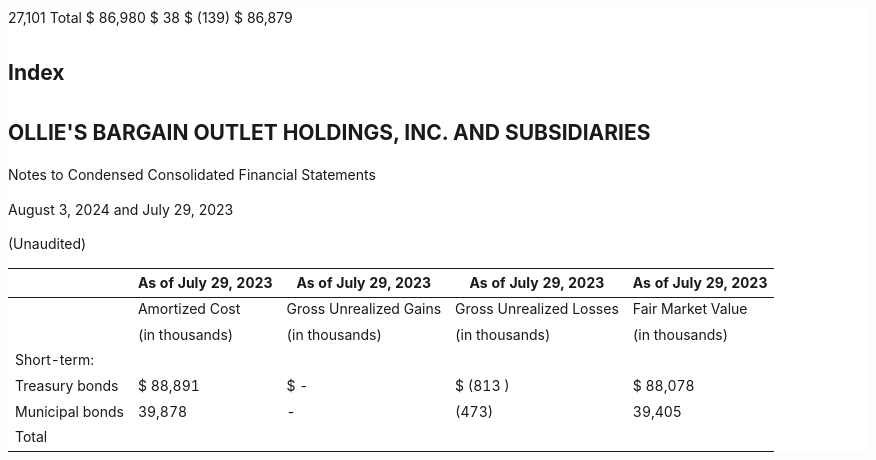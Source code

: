 <td>27,101</td>
</tr>
<tr>
<td>Total</td>
<td>$ 86,980</td>
<td>$ 38</td>
<td>$ (139)</td>
<td>$ 86,879</td>
</tr>
</tbody>
</table>
<h2>Index</h2>
<h2>OLLIE'S BARGAIN OUTLET HOLDINGS, INC. AND SUBSIDIARIES</h2>
<p>Notes to Condensed Consolidated Financial Statements</p>
<p>August 3, 2024 and July 29, 2023</p>
<p>(Unaudited)</p>
<table>
<thead>
<tr>
<th></th>
<th>As of July 29, 2023</th>
<th>As of July 29, 2023</th>
<th>As of July 29, 2023</th>
<th>As of July 29, 2023</th>
</tr>
</thead>
<tbody>
<tr>
<td></td>
<td>Amortized Cost</td>
<td>Gross Unrealized Gains</td>
<td>Gross Unrealized Losses</td>
<td>Fair Market Value</td>
</tr>
<tr>
<td></td>
<td>(in thousands)</td>
<td>(in thousands)</td>
<td>(in thousands)</td>
<td>(in thousands)</td>
</tr>
<tr>
<td>Short-term:</td>
<td></td>
<td></td>
<td></td>
<td></td>
</tr>
<tr>
<td>Treasury bonds</td>
<td>$ 88,891</td>
<td>$ -</td>
<td>$ (813 )</td>
<td>$ 88,078</td>
</tr>
<tr>
<td>Municipal bonds</td>
<td>39,878</td>
<td>-</td>
<td>(473)</td>
<td>39,405</td>
</tr>
<tr>
<td>Total</td>
